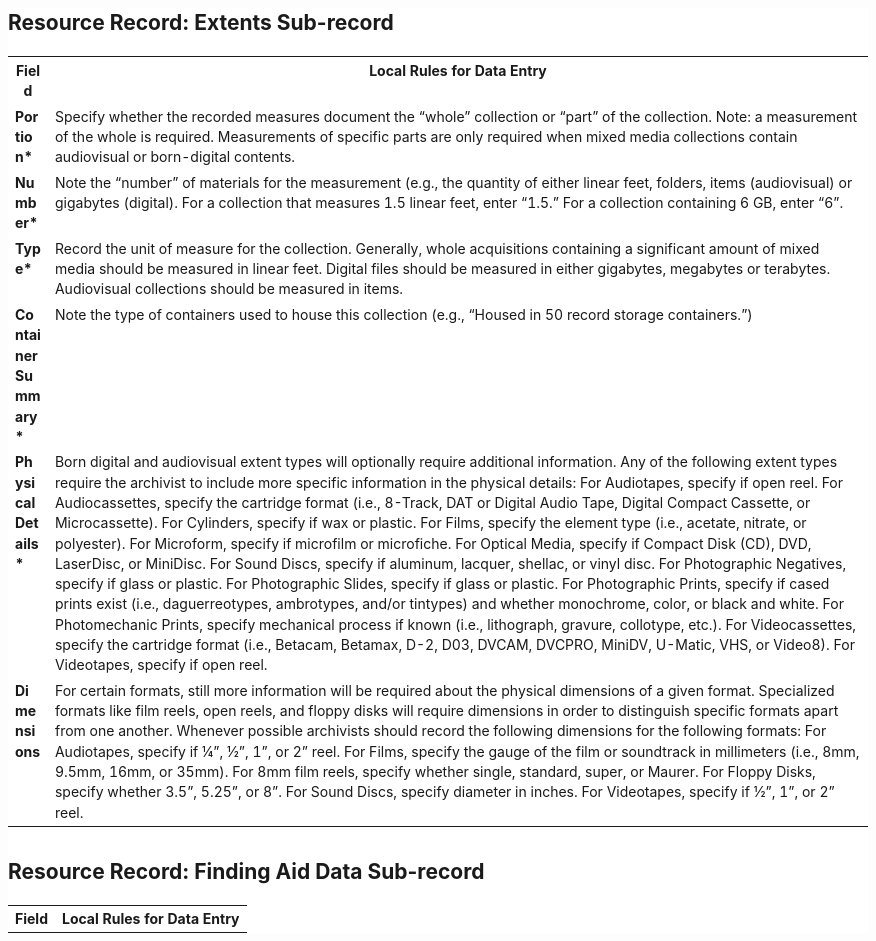<h2>Resource Record: Extents Sub-record</h2>
<table>
  <tr>
    <th>Field</th>
    <th>Local Rules for Data Entry</th>
  </tr>
  <tr>
    <td><b>Portion*</b></td>
    <td>Specify whether the recorded measures document the “whole” collection or “part” of the collection. Note: a measurement of the whole is required. Measurements of specific parts are only required when mixed media collections contain audiovisual or born-digital contents.</td>
  </tr>
  <tr>
    <td><b>Number*</b></td>
    <td>Note the “number” of materials for the measurement (e.g., the quantity of either linear feet, folders, items (audiovisual) or gigabytes (digital). For a collection that measures 1.5 linear feet, enter “1.5.” For a collection containing 6 GB, enter “6”.</td>
  </tr>
  <tr>
    <td><b>Type*</b></td>
    <td>Record the unit of measure for the collection. Generally, whole acquisitions containing a significant amount of mixed media should be measured in linear feet. Digital files should be measured in either gigabytes, megabytes or terabytes. Audiovisual collections should be measured in items.</td>
  </tr>
  <tr>
    <td><b>Container Summary*</b></td>
    <td>Note the type of containers used to house this collection (e.g., “Housed in 50 record storage containers.”)</td>
  </tr>
  <tr>
    <td><b>Physical Details*</b></td>
    <td>Born digital and audiovisual extent types will optionally require additional information. Any of the following extent types require the archivist to include more specific information in the physical details:  For Audiotapes, specify if open reel. For Audiocassettes, specify the cartridge format (i.e., 8-Track, DAT or Digital Audio Tape, Digital Compact Cassette, or Microcassette). For Cylinders, specify if wax or plastic. For Films, specify the element type (i.e., acetate, nitrate, or polyester). For Microform, specify if microfilm or microfiche. For Optical Media, specify if Compact Disk (CD), DVD, LaserDisc, or MiniDisc. For Sound Discs, specify if aluminum, lacquer, shellac, or vinyl disc. For Photographic Negatives, specify if glass or plastic. For Photographic Slides, specify if glass or plastic. For Photographic Prints, specify if cased prints exist (i.e., daguerreotypes, ambrotypes, and/or tintypes) and whether monochrome, color, or black and white. For Photomechanic Prints, specify mechanical process if known (i.e., lithograph, gravure, collotype, etc.). For Videocassettes, specify the cartridge format (i.e., Betacam, Betamax, D-2, D03, DVCAM, DVCPRO, MiniDV, U-Matic, VHS, or Video8). For Videotapes, specify if open reel.</td>
  </tr>
<tr>
  <td><b>Dimensions</b></td>
  <td>For certain formats, still more information will be required about the physical dimensions of a given format. Specialized formats like film reels, open reels, and floppy disks will require dimensions in order to distinguish specific formats apart from one another. Whenever possible archivists should record the following dimensions for the following formats: For Audiotapes, specify if ¼”, ½”, 1”, or 2” reel. For Films, specify the gauge of the film or soundtrack in millimeters (i.e., 8mm, 9.5mm, 16mm, or 35mm). For 8mm film reels, specify whether single, standard, super, or Maurer. For Floppy Disks, specify whether 3.5”, 5.25”, or 8”. For Sound Discs, specify diameter in inches. For Videotapes, specify if ½”, 1”, or 2” reel.</td>
</tr>
</table>
<h2>Resource Record: Finding Aid Data Sub-record</h2>
<table>
  <tr>
    <th>Field</th>
    <th>Local Rules for Data Entry</th>
  </tr>
  <tr>